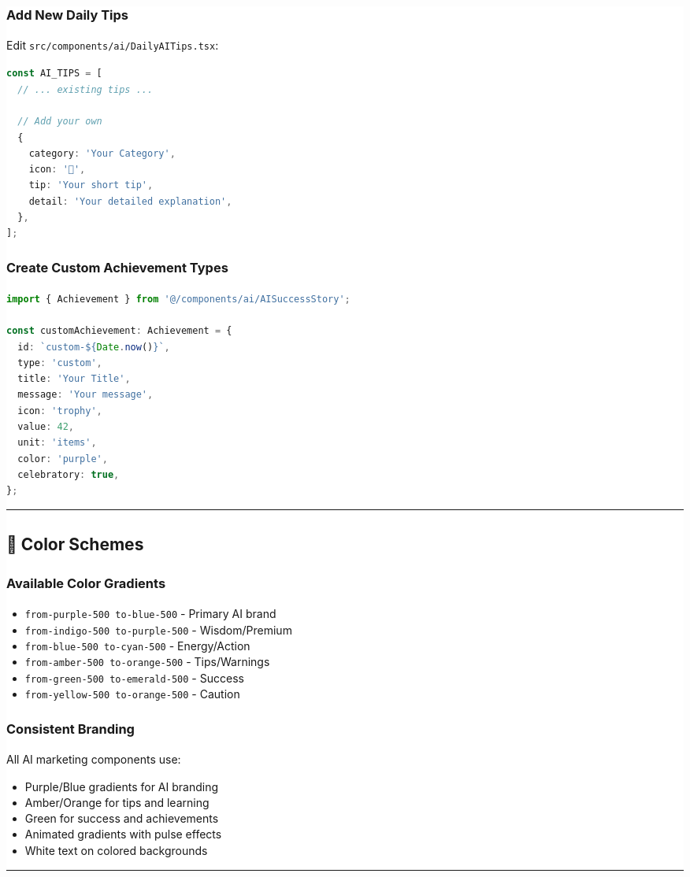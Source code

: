 ### Add New Daily Tips

Edit `src/components/ai/DailyAITips.tsx`:

```typescript
const AI_TIPS = [
  // ... existing tips ...

  // Add your own
  {
    category: 'Your Category',
    icon: '🎯',
    tip: 'Your short tip',
    detail: 'Your detailed explanation',
  },
];
```

### Create Custom Achievement Types

```typescript
import { Achievement } from '@/components/ai/AISuccessStory';

const customAchievement: Achievement = {
  id: `custom-${Date.now()}`,
  type: 'custom',
  title: 'Your Title',
  message: 'Your message',
  icon: 'trophy',
  value: 42,
  unit: 'items',
  color: 'purple',
  celebratory: true,
};
```

---

## 🎨 Color Schemes

### Available Color Gradients
- `from-purple-500 to-blue-500` - Primary AI brand
- `from-indigo-500 to-purple-500` - Wisdom/Premium
- `from-blue-500 to-cyan-500` - Energy/Action
- `from-amber-500 to-orange-500` - Tips/Warnings
- `from-green-500 to-emerald-500` - Success
- `from-yellow-500 to-orange-500` - Caution

### Consistent Branding
All AI marketing components use:
- Purple/Blue gradients for AI branding
- Amber/Orange for tips and learning
- Green for success and achievements
- Animated gradients with pulse effects
- White text on colored backgrounds

---